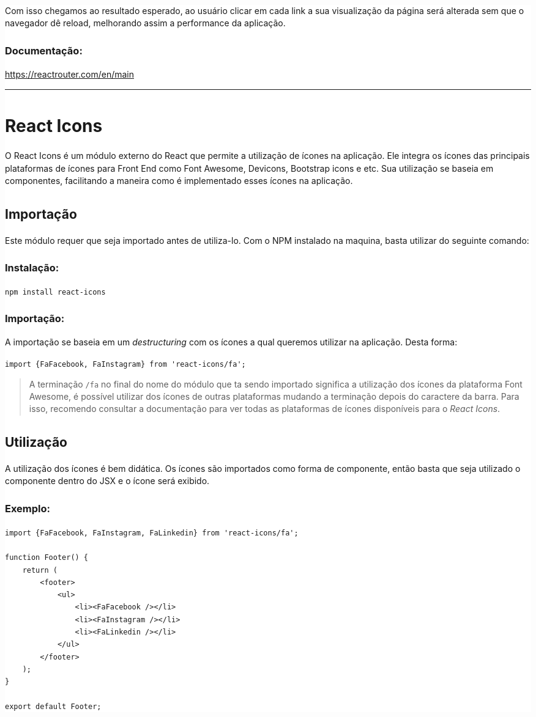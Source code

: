 Com isso chegamos ao resultado esperado, ao usuário clicar em cada link a sua visualização da página será alterada sem que o navegador dê reload, melhorando assim a performance da aplicação.

### Documentação:

https://reactrouter.com/en/main

<hr>

# React Icons

O React Icons é um módulo externo do React que permite a utilização de ícones na aplicação. Ele integra os ícones das principais plataformas de ícones para Front End como Font Awesome, Devicons, Bootstrap icons e etc. Sua utilização se baseia em componentes, facilitando a maneira como é implementado esses ícones na aplicação.

## Importação

Este módulo requer que seja importado antes de utiliza-lo. Com o NPM instalado na maquina, basta utilizar do seguinte comando:


### Instalação:
```
npm install react-icons
```

### Importação:

A importação se baseia em um *destructuring* com os ícones a qual queremos utilizar na aplicação. Desta forma:

```JS
import {FaFacebook, FaInstagram} from 'react-icons/fa';
```

> A terminação `/fa` no final do nome do módulo que ta sendo importado significa a utilização dos ícones da plataforma Font Awesome, é possível utilizar dos ícones de outras plataformas mudando a terminação depois do caractere da barra. Para isso, recomendo consultar a documentação para ver todas as plataformas de ícones disponíveis para o *React Icons*.

## Utilização

A utilização dos ícones é bem didática. Os ícones são importados como forma de componente, então basta que seja utilizado o componente dentro do JSX e o ícone será exibido.

### Exemplo:

```JS
import {FaFacebook, FaInstagram, FaLinkedin} from 'react-icons/fa';

function Footer() {
    return (
        <footer>
            <ul>
                <li><FaFacebook /></li>
                <li><FaInstagram /></li>
                <li><FaLinkedin /></li>
            </ul>
        </footer>
    );
}

export default Footer;
```
